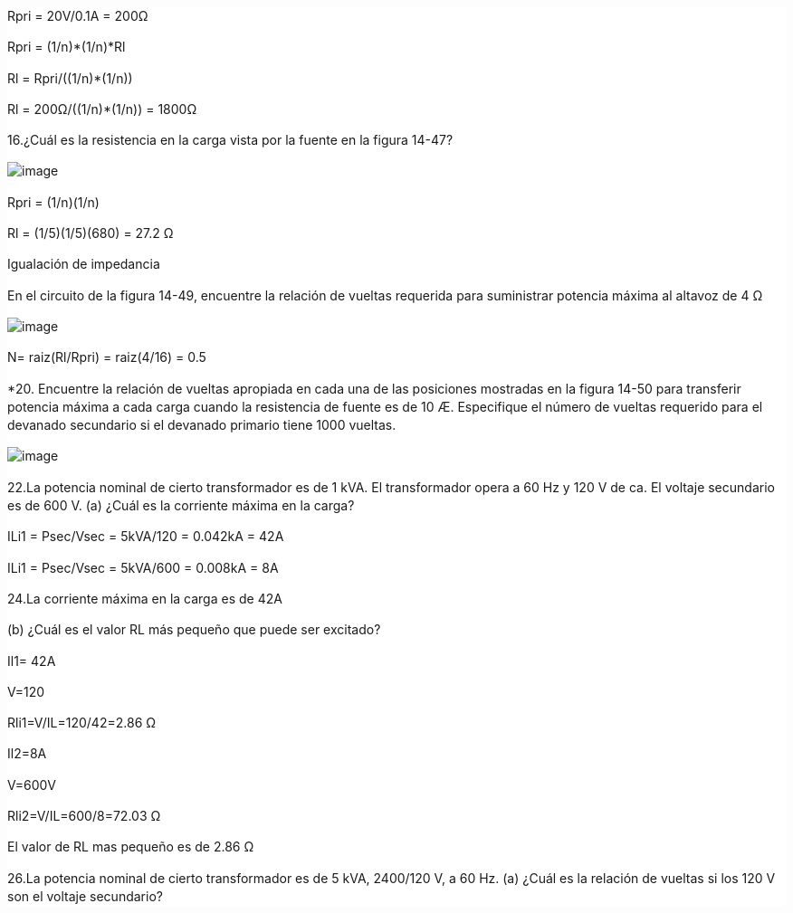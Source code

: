 Rpri = 20V/0.1A = 200Ω

Rpri = (1/n)*(1/n)*Rl

Rl = Rpri/((1/n)*(1/n))

Rl = 200Ω/((1/n)*(1/n)) = 1800Ω

16.¿Cuál es la resistencia en la carga vista por la fuente en la figura 14-47?

![image](https://user-images.githubusercontent.com/116816731/218741888-b0043a75-ad33-403e-a27b-238d25de80b9.png)

Rpri = (1/n)(1/n)

Rl = (1/5)(1/5)(680) = 27.2 Ω

Igualación de impedancia

En el circuito de la figura 14-49, encuentre la relación de vueltas requerida para suministrar potencia máxima al altavoz de 4 Ω

![image](https://user-images.githubusercontent.com/116816731/218741943-d6f42773-eef7-456e-8513-3aba0969c9d0.png)

N= raiz(Rl/Rpri) = raiz(4/16) = 0.5

*20. Encuentre la relación de vueltas apropiada en cada una de las posiciones mostradas en la figura 14-50 para transferir potencia máxima a cada carga cuando la resistencia de fuente es de 10 Æ. Especifique el número de vueltas requerido para el devanado secundario si el devanado primario tiene 1000 vueltas.

![image](https://user-images.githubusercontent.com/116816731/218742060-83074d74-542b-4bec-8b89-3e8c61ea1a81.png)


22.La potencia nominal de cierto transformador es de 1 kVA. El transformador opera a 60 Hz y 120 V de ca. El voltaje secundario es de 600 V.
(a) ¿Cuál es la corriente máxima en la carga?

ILi1 = Psec/Vsec = 5kVA/120 = 0.042kA = 42A

ILi1 = Psec/Vsec = 5kVA/600 = 0.008kA = 8A

24.La corriente máxima en la carga es de 42A

(b) ¿Cuál es el valor RL más pequeño que puede ser excitado?

Il1= 42A

V=120

Rli1=V/IL=120/42=2.86 Ω

Il2=8A

V=600V

Rli2=V/IL=600/8=72.03 Ω

El valor de RL mas pequeño es de 2.86 Ω

26.La potencia nominal de cierto transformador es de 5 kVA, 2400/120 V, a 60 Hz.
(a) ¿Cuál es la relación de vueltas si los 120 V son el voltaje secundario?
